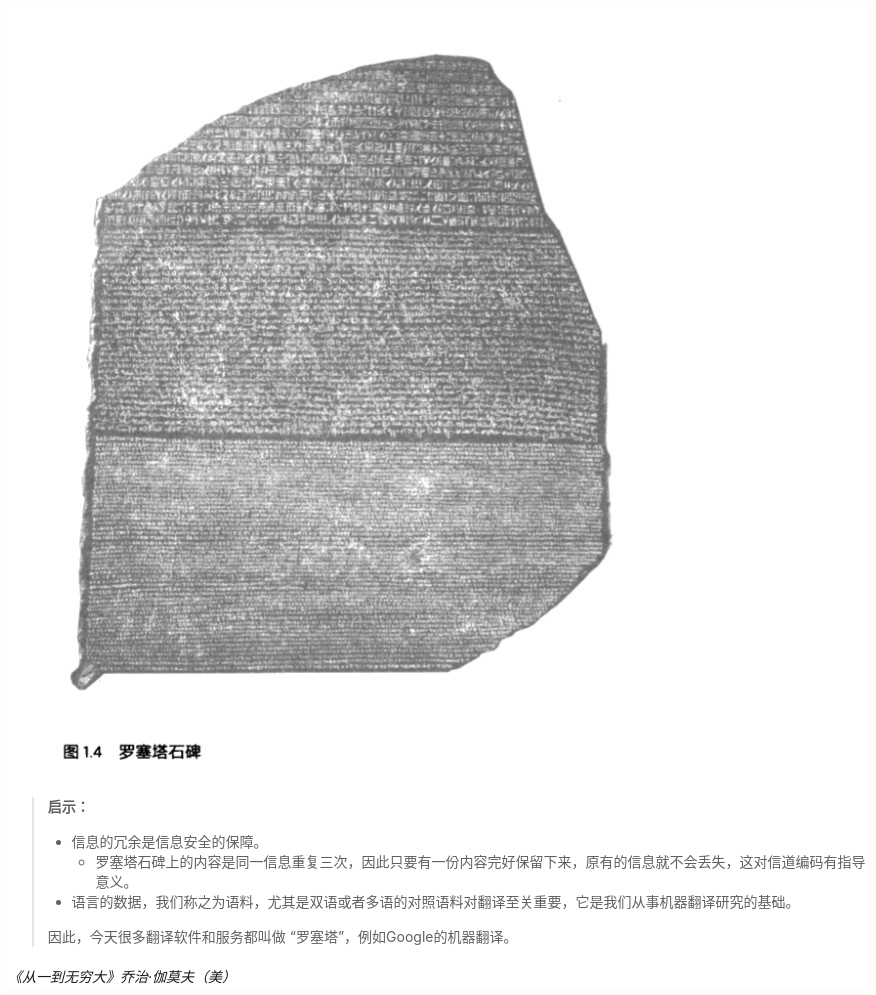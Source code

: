 <img src="《数学之美》/图1.4.jpg" />

> **启示：**
>
> - 信息的冗余是信息安全的保障。
>   - 罗塞塔石碑上的内容是同一信息重复三次，因此只要有一份内容完好保留下来，原有的信息就不会丢失，这对信道编码有指导意义。
> - 语言的数据，我们称之为语料，尤其是双语或者多语的对照语料对翻译至关重要，它是我们从事机器翻译研究的基础。
>
> 因此，今天很多翻译软件和服务都叫做 “罗塞塔”，例如Google的机器翻译。



###### 《从一到无穷大》乔治·伽莫夫（美）
